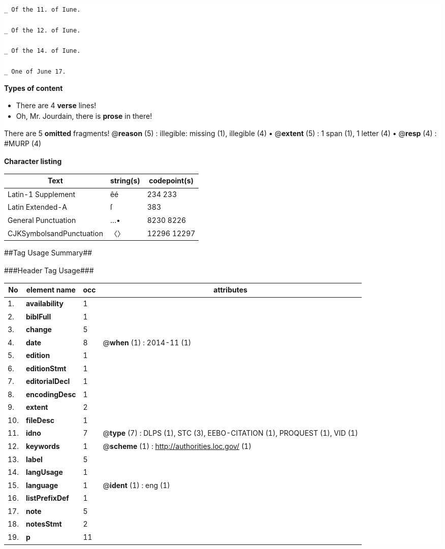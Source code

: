     _ Of the 11. of Iune.

    _ Of the 12. of Iune.

    _ Of the 14. of Iune.

    _ One of June 17.

**Types of content**

  * There are 4 **verse** lines!
  * Oh, Mr. Jourdain, there is **prose** in there!

There are 5 **omitted** fragments! 
 @__reason__ (5) : illegible: missing (1), illegible (4)  •  @__extent__ (5) : 1 span (1), 1 letter (4)  •  @__resp__ (4) : #MURP (4)

**Character listing**


|Text|string(s)|codepoint(s)|
|---|---|---|
|Latin-1 Supplement|êé|234 233|
|Latin Extended-A|ſ|383|
|General Punctuation|…•|8230 8226|
|CJKSymbolsandPunctuation|〈〉|12296 12297|

##Tag Usage Summary##

###Header Tag Usage###

|No|element name|occ|attributes|
|---|---|---|---|
|1.|__availability__|1||
|2.|__biblFull__|1||
|3.|__change__|5||
|4.|__date__|8| @__when__ (1) : 2014-11 (1)|
|5.|__edition__|1||
|6.|__editionStmt__|1||
|7.|__editorialDecl__|1||
|8.|__encodingDesc__|1||
|9.|__extent__|2||
|10.|__fileDesc__|1||
|11.|__idno__|7| @__type__ (7) : DLPS (1), STC (3), EEBO-CITATION (1), PROQUEST (1), VID (1)|
|12.|__keywords__|1| @__scheme__ (1) : http://authorities.loc.gov/ (1)|
|13.|__label__|5||
|14.|__langUsage__|1||
|15.|__language__|1| @__ident__ (1) : eng (1)|
|16.|__listPrefixDef__|1||
|17.|__note__|5||
|18.|__notesStmt__|2||
|19.|__p__|11||